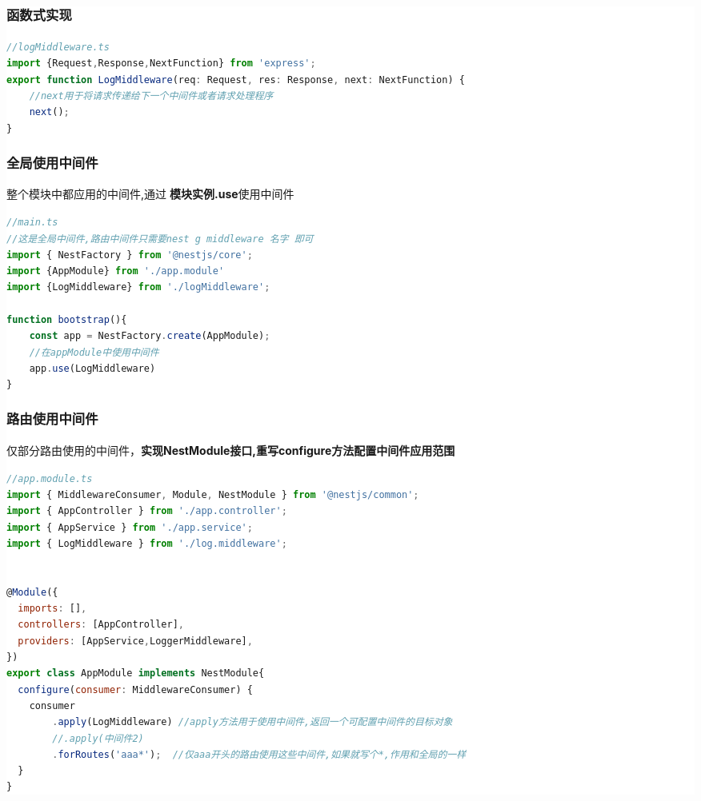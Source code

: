 ### 函数式实现

```javascript
//logMiddleware.ts
import {Request,Response,NextFunction} from 'express';
export function LogMiddleware(req: Request, res: Response, next: NextFunction) {
    //next用于将请求传递给下一个中间件或者请求处理程序
    next();
}
```

### **全局使用中间件**

整个模块中都应用的中间件,通过 **模块实例.use**使用中间件

```javascript
//main.ts
//这是全局中间件,路由中间件只需要nest g middleware 名字 即可
import { NestFactory } from '@nestjs/core';
import {AppModule} from './app.module'
import {LogMiddleware} from './logMiddleware';

function bootstrap(){
    const app = NestFactory.create(AppModule);
    //在appModule中使用中间件
    app.use(LogMiddleware)
}
```

### 路由使用中间件

仅部分路由使用的中间件，**实现NestModule接口,重写configure方法配置中间件应用范围**

```javascript
//app.module.ts
import { MiddlewareConsumer, Module, NestModule } from '@nestjs/common';
import { AppController } from './app.controller';
import { AppService } from './app.service';
import { LogMiddleware } from './log.middleware';


@Module({
  imports: [],
  controllers: [AppController],
  providers: [AppService,LoggerMiddleware],
})
export class AppModule implements NestModule{
  configure(consumer: MiddlewareConsumer) {
    consumer
        .apply(LogMiddleware) //apply方法用于使用中间件,返回一个可配置中间件的目标对象
        //.apply(中间件2)
        .forRoutes('aaa*');  //仅aaa开头的路由使用这些中间件,如果就写个*,作用和全局的一样
  }
}
```
